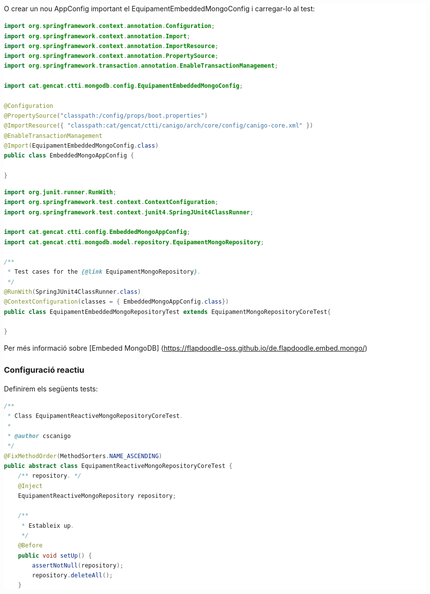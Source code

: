 O crear un nou AppConfig important el EquipamentEmbeddedMongoConfig i carregar-lo al test:

```java
import org.springframework.context.annotation.Configuration;
import org.springframework.context.annotation.Import;
import org.springframework.context.annotation.ImportResource;
import org.springframework.context.annotation.PropertySource;
import org.springframework.transaction.annotation.EnableTransactionManagement;

import cat.gencat.ctti.mongodb.config.EquipamentEmbeddedMongoConfig;

@Configuration
@PropertySource("classpath:/config/props/boot.properties")
@ImportResource({ "classpath:cat/gencat/ctti/canigo/arch/core/config/canigo-core.xml" })
@EnableTransactionManagement
@Import(EquipamentEmbeddedMongoConfig.class)
public class EmbeddedMongoAppConfig {

}
```

```java
import org.junit.runner.RunWith;
import org.springframework.test.context.ContextConfiguration;
import org.springframework.test.context.junit4.SpringJUnit4ClassRunner;

import cat.gencat.ctti.config.EmbeddedMongoAppConfig;
import cat.gencat.ctti.mongodb.model.repository.EquipamentMongoRepository;

/**
 * Test cases for the {@link EquipamentMongoRepository}.
 */
@RunWith(SpringJUnit4ClassRunner.class)
@ContextConfiguration(classes = { EmbeddedMongoAppConfig.class})
public class EquipamentEmbeddedMongoRepositoryTest extends EquipamentMongoRepositoryCoreTest{
	
}
```

Per més informació sobre [Embeded MongoDB] (https://flapdoodle-oss.github.io/de.flapdoodle.embed.mongo/)


### Configuració reactiu

Definirem els següents tests:

```java
/**
 * Class EquipamentReactiveMongoRepositoryCoreTest.
 *
 * @author cscanigo
 */
@FixMethodOrder(MethodSorters.NAME_ASCENDING)
public abstract class EquipamentReactiveMongoRepositoryCoreTest {
    /** repository. */
    @Inject
    EquipamentReactiveMongoRepository repository;

    /**
     * Estableix up.
     */
    @Before
    public void setUp() {
        assertNotNull(repository);
        repository.deleteAll();
    }
```